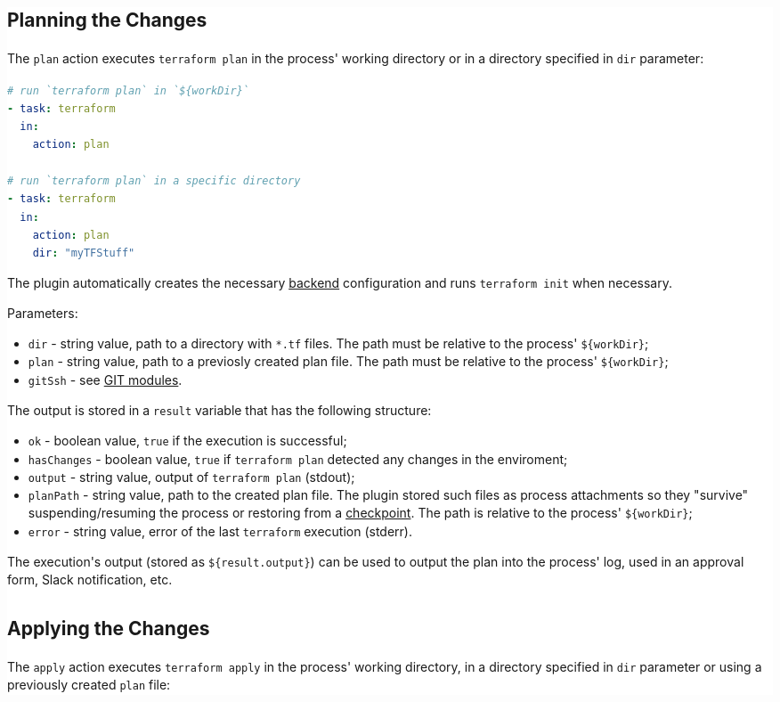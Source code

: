 <a name="planning"/>

## Planning the Changes

The `plan` action executes `terraform plan` in the process' working directory
or in a directory specified in `dir` parameter:

```yaml
# run `terraform plan` in `${workDir}`
- task: terraform
  in:
    action: plan
    
# run `terraform plan` in a specific directory
- task: terraform
  in:
    action: plan
    dir: "myTFStuff"
```

The plugin automatically creates the necessary [backend](#backends)
configuration and runs `terraform init` when necessary.

Parameters:
- `dir` - string value, path to a directory with `*.tf` files. The path must be
relative to the process' `${workDir}`;
- `plan` - string value, path to a previosly created plan file. The path must
be relative to the process' `${workDir}`;
 - `gitSsh` - see [GIT modules](#git-modules).

The output is stored in a `result` variable that has the following structure:
- `ok` - boolean value, `true` if the execution is successful;
- `hasChanges` - boolean value, `true` if `terraform plan` detected any changes
in the enviroment;
- `output` - string value, output of `terraform plan` (stdout);
- `planPath` - string value, path to the created plan file. The plugin stored
such files as process attachments so they \"survive\" suspending/resuming the
process or restoring from a
[checkpoint](../getting-started/concord-dsl.html#checkpoints). The path is
relative to the process' `${workDir}`;
- `error` - string value, error of the last `terraform` execution (stderr).

The execution's output (stored as `${result.output}`) can be used to output
the plan into the process' log, used in an approval form, Slack notification,
etc.

<a name="applying"/>

## Applying the Changes

The `apply` action executes `terraform apply` in the process' working
directory, in a directory specified in `dir` parameter or using a
previously created `plan` file:
